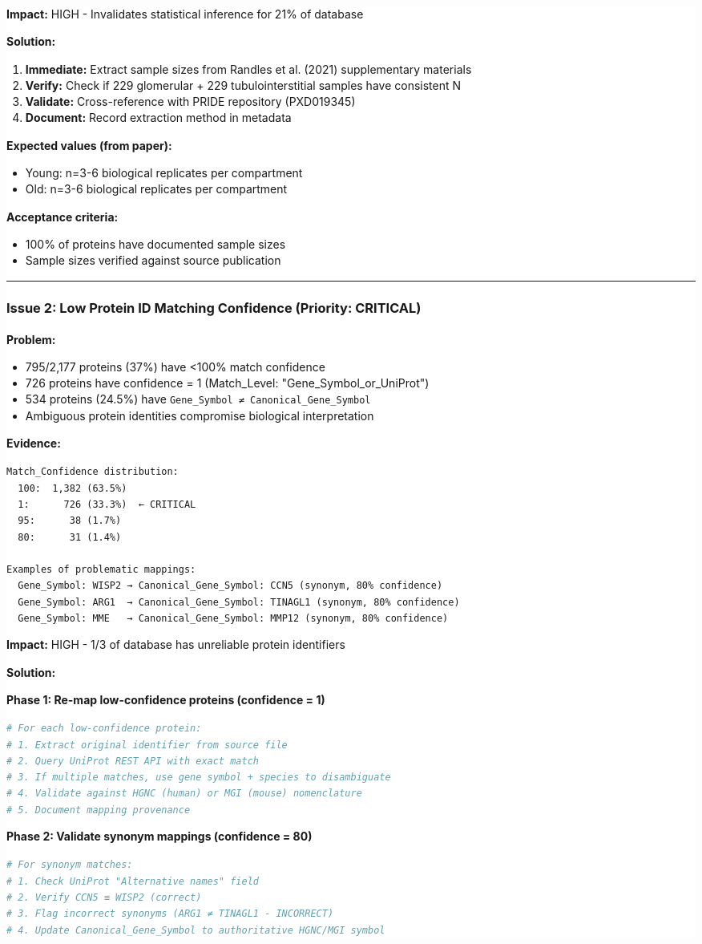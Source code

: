 **Impact:** HIGH - Invalidates statistical inference for 21% of database

**Solution:**
1. **Immediate:** Extract sample sizes from Randles et al. (2021) supplementary materials
2. **Verify:** Check if 229 glomerular + 229 tubulointerstitial samples have consistent N
3. **Validate:** Cross-reference with PRIDE repository (PXD019345)
4. **Document:** Record extraction method in metadata

**Expected values (from paper):**
- Young: n=3-6 biological replicates per compartment
- Old: n=3-6 biological replicates per compartment

**Acceptance criteria:**
- 100% of proteins have documented sample sizes
- Sample sizes verified against source publication

---

### Issue 2: Low Protein ID Matching Confidence (Priority: CRITICAL)

**Problem:**
- 795/2,177 proteins (37%) have <100% match confidence
- 726 proteins have confidence = 1 (Match_Level: "Gene_Symbol_or_UniProt")
- 534 proteins (24.5%) have `Gene_Symbol ≠ Canonical_Gene_Symbol`
- Ambiguous protein identities compromise biological interpretation

**Evidence:**
```
Match_Confidence distribution:
  100:  1,382 (63.5%)
  1:      726 (33.3%)  ← CRITICAL
  95:      38 (1.7%)
  80:      31 (1.4%)

Examples of problematic mappings:
  Gene_Symbol: WISP2 → Canonical_Gene_Symbol: CCN5 (synonym, 80% confidence)
  Gene_Symbol: ARG1  → Canonical_Gene_Symbol: TINAGL1 (synonym, 80% confidence)
  Gene_Symbol: MME   → Canonical_Gene_Symbol: MMP12 (synonym, 80% confidence)
```

**Impact:** HIGH - 1/3 of database has unreliable protein identifiers

**Solution:**

**Phase 1: Re-map low-confidence proteins (confidence = 1)**
```python
# For each low-confidence protein:
# 1. Extract original identifier from source file
# 2. Query UniProt REST API with exact match
# 3. If multiple matches, use gene symbol + species to disambiguate
# 4. Validate against HGNC (human) or MGI (mouse) nomenclature
# 5. Document mapping provenance
```

**Phase 2: Validate synonym mappings (confidence = 80)**
```python
# For synonym matches:
# 1. Check UniProt "Alternative names" field
# 2. Verify CCN5 ≡ WISP2 (correct)
# 3. Flag incorrect synonyms (ARG1 ≠ TINAGL1 - INCORRECT)
# 4. Update Canonical_Gene_Symbol to authoritative HGNC/MGI symbol
```

